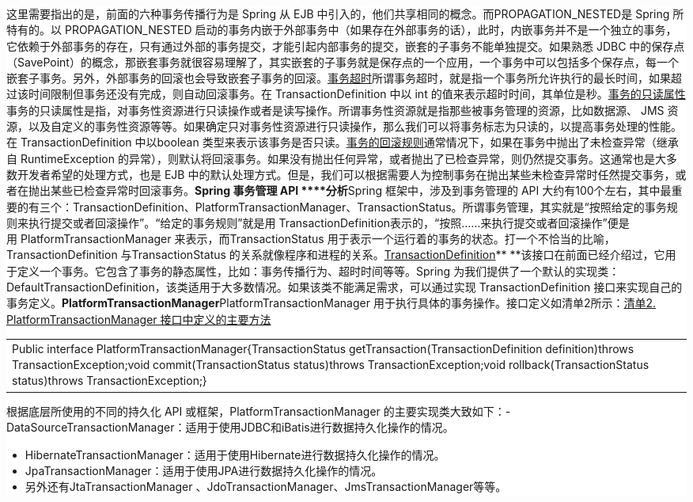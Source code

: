 这里需要指出的是，前面的六种事务传播行为是 Spring 从 EJB 中引入的，他们共享相同的概念。而PROPAGATION_NESTED是 Spring 所特有的。以 PROPAGATION_NESTED 启动的事务内嵌于外部事务中（如果存在外部事务的话），此时，内嵌事务并不是一个独立的事务，它依赖于外部事务的存在，只有通过外部的事务提交，才能引起内部事务的提交，嵌套的子事务不能单独提交。如果熟悉 JDBC 中的保存点（SavePoint）的概念，那嵌套事务就很容易理解了，其实嵌套的子事务就是保存点的一个应用，一个事务中可以包括多个保存点，每一个嵌套子事务。另外，外部事务的回滚也会导致嵌套子事务的回滚。[事务超时]()所谓事务超时，就是指一个事务所允许执行的最长时间，如果超过该时间限制但事务还没有完成，则自动回滚事务。在 TransactionDefinition 中以 int 的值来表示超时时间，其单位是秒。[事务的只读属性]()事务的只读属性是指，对事务性资源进行只读操作或者是读写操作。所谓事务性资源就是指那些被事务管理的资源，比如数据源、 JMS 资源，以及自定义的事务性资源等等。如果确定只对事务性资源进行只读操作，那么我们可以将事务标志为只读的，以提高事务处理的性能。在 TransactionDefinition 中以boolean 类型来表示该事务是否只读。[事务的回滚规则]()通常情况下，如果在事务中抛出了未检查异常（继承自 RuntimeException 的异常），则默认将回滚事务。如果没有抛出任何异常，或者抛出了已检查异常，则仍然提交事务。这通常也是大多数开发者希望的处理方式，也是 EJB 中的默认处理方式。但是，我们可以根据需要人为控制事务在抛出某些未检查异常时任然提交事务，或者在抛出某些已检查异常时回滚事务。**Spring ****事务管理**** API ****分析**Spring 框架中，涉及到事务管理的 API 大约有100个左右，其中最重要的有三个：TransactionDefinition、PlatformTransactionManager、TransactionStatus。所谓事务管理，其实就是“按照给定的事务规则来执行提交或者回滚操作”。“给定的事务规则”就是用 TransactionDefinition表示的，“按照……来执行提交或者回滚操作”便是用 PlatformTransactionManager 来表示，而TransactionStatus 用于表示一个运行着的事务的状态。打一个不恰当的比喻，TransactionDefinition 与TransactionStatus 的关系就像程序和进程的关系。[TransactionDefinition]()** **该接口在前面已经介绍过，它用于定义一个事务。它包含了事务的静态属性，比如：事务传播行为、超时时间等等。Spring 为我们提供了一个默认的实现类：DefaultTransactionDefinition，该类适用于大多数情况。如果该类不能满足需求，可以通过实现 TransactionDefinition 接口来实现自己的事务定义。**PlatformTransactionManager**PlatformTransactionManager 用于执行具体的事务操作。接口定义如清单2所示：[清单2. PlatformTransactionManager 接口中定义的主要方法]()<table border="0" cellspacing="0" cellpadding="0"><tbody><tr><td>Public interface PlatformTransactionManager{TransactionStatus getTransaction(TransactionDefinition definition)throws TransactionException;void commit(TransactionStatus status)throws TransactionException;void rollback(TransactionStatus status)throws TransactionException;}</td></tr></tbody></table>根据底层所使用的不同的持久化 API 或框架，PlatformTransactionManager 的主要实现类大致如下：- DataSourceTransactionManager：适用于使用JDBC和iBatis进行数据持久化操作的情况。
- HibernateTransactionManager：适用于使用Hibernate进行数据持久化操作的情况。
- JpaTransactionManager：适用于使用JPA进行数据持久化操作的情况。
- 另外还有JtaTransactionManager 、JdoTransactionManager、JmsTransactionManager等等。